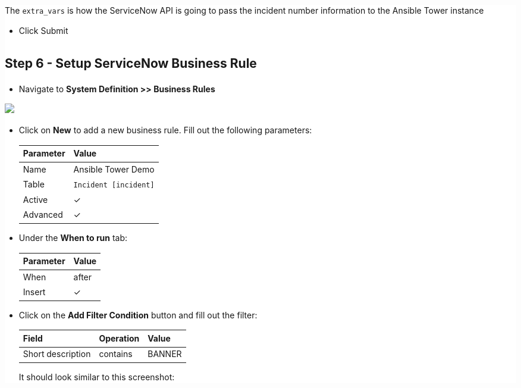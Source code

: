   The `extra_vars` is how the ServiceNow API is going to pass the incident number information to the Ansible Tower instance

  - Click Submit


## Step 6 - Setup ServiceNow Business Rule

 - Navigate to **System Definition >> Business Rules**

 ![](../images/business_rule.png)


- Click on **New** to add a new business rule.  Fill out the following parameters:

    | Parameter   | Value  |
    |---|---|
    | Name  | Ansible Tower Demo |
    | Table | `Incident [incident]` |
    | Active | ✓ |
    | Advanced | ✓ |


- Under the **When to run** tab:

    | Parameter   | Value  |
    |---|---|
    | When | after |
    | Insert | ✓ |

- Click on the **Add Filter Condition** button and fill out the filter:

    | Field  | Operation  | Value |
    |---|---|---|
    | Short description   | contains  | BANNER |

  It should look similar to this screenshot:

